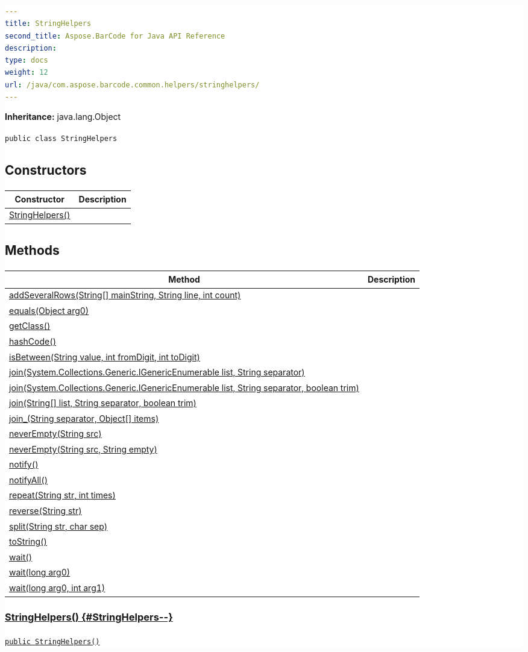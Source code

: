 ```yaml
---
title: StringHelpers
second_title: Aspose.BarCode for Java API Reference
description: 
type: docs
weight: 12
url: /java/com.aspose.barcode.common.helpers/stringhelpers/
---
```

**Inheritance:**
java.lang.Object
```
public class StringHelpers
```
## Constructors

| Constructor | Description |
| --- | --- |
| [StringHelpers()](#StringHelpers--) |  |
## Methods

| Method | Description |
| --- | --- |
| [addSeveralRows(String[] mainString, String line, int count)](#addSeveralRows-java.lang.String---java.lang.String-int-) |  |
| [equals(Object arg0)](#equals-java.lang.Object-) |  |
| [getClass()](#getClass--) |  |
| [hashCode()](#hashCode--) |  |
| [isBetween(String value, int fromDigit, int toDigit)](#isBetween-java.lang.String-int-int-) |  |
| [join(System.Collections.Generic.IGenericEnumerable<Object> list, String separator)](#join-com.aspose.ms.System.Collections.Generic.IGenericEnumerable-java.lang.Object--java.lang.String-) |  |
| [join(System.Collections.Generic.IGenericEnumerable<Object> list, String separator, boolean trim)](#join-com.aspose.ms.System.Collections.Generic.IGenericEnumerable-java.lang.Object--java.lang.String-boolean-) |  |
| [join(String[] list, String separator, boolean trim)](#join-java.lang.String---java.lang.String-boolean-) |  |
| [join_(String separator, Object[] items)](#join--java.lang.String-java.lang.Object...-) |  |
| [neverEmpty(String src)](#neverEmpty-java.lang.String-) |  |
| [neverEmpty(String src, String empty)](#neverEmpty-java.lang.String-java.lang.String-) |  |
| [notify()](#notify--) |  |
| [notifyAll()](#notifyAll--) |  |
| [repeat(String str, int times)](#repeat-java.lang.String-int-) |  |
| [reverse(String str)](#reverse-java.lang.String-) |  |
| [split(String str, char sep)](#split-java.lang.String-char-) |  |
| [toString()](#toString--) |  |
| [wait()](#wait--) |  |
| [wait(long arg0)](#wait-long-) |  |
| [wait(long arg0, int arg1)](#wait-long-int-) |  |
### StringHelpers() {#StringHelpers--}
```
public StringHelpers()
```